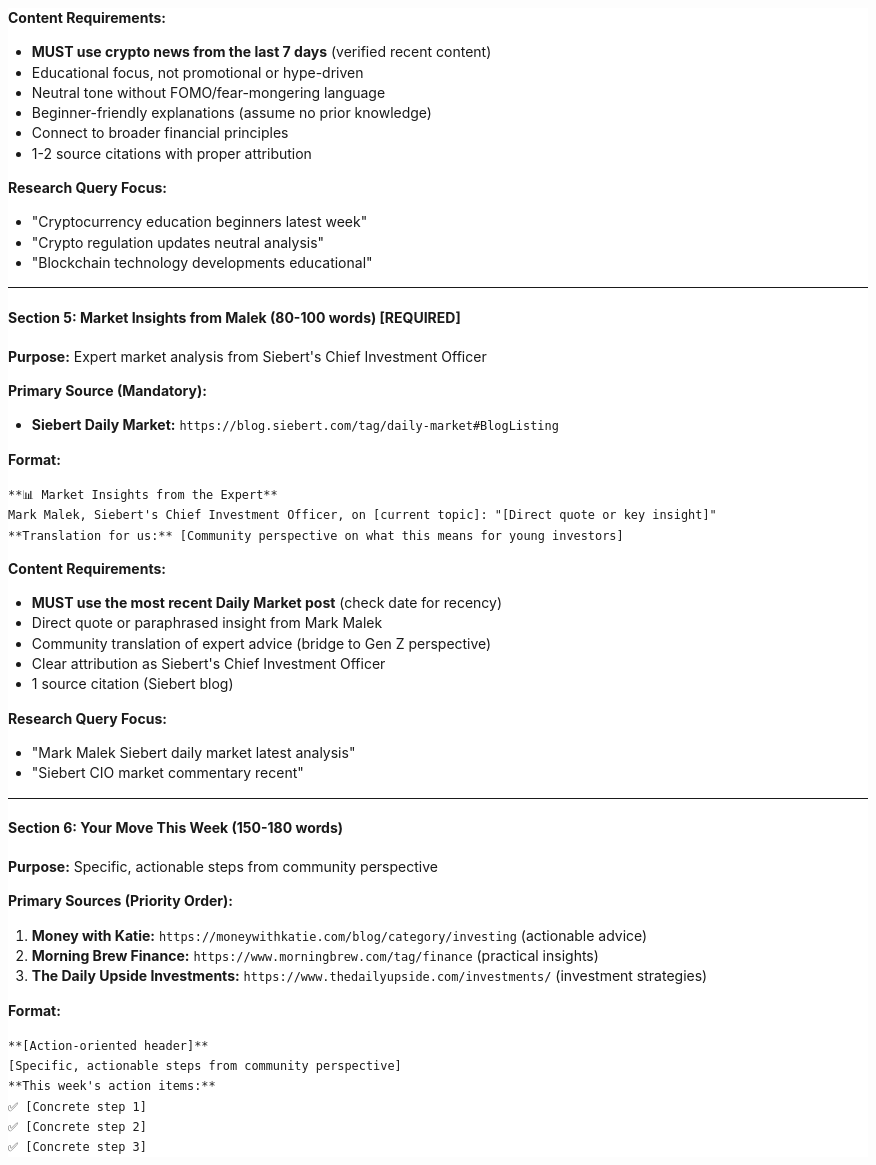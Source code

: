 **Content Requirements:**
- **MUST use crypto news from the last 7 days** (verified recent content)
- Educational focus, not promotional or hype-driven
- Neutral tone without FOMO/fear-mongering language
- Beginner-friendly explanations (assume no prior knowledge)
- Connect to broader financial principles
- 1-2 source citations with proper attribution

**Research Query Focus:**
- "Cryptocurrency education beginners latest week"
- "Crypto regulation updates neutral analysis"
- "Blockchain technology developments educational"

---

#### **Section 5: Market Insights from Malek (80-100 words) [REQUIRED]**
**Purpose:** Expert market analysis from Siebert's Chief Investment Officer

**Primary Source (Mandatory):**
- **Siebert Daily Market:** `https://blog.siebert.com/tag/daily-market#BlogListing`

**Format:**
```
**📊 Market Insights from the Expert**
Mark Malek, Siebert's Chief Investment Officer, on [current topic]: "[Direct quote or key insight]"
**Translation for us:** [Community perspective on what this means for young investors]
```

**Content Requirements:**
- **MUST use the most recent Daily Market post** (check date for recency)
- Direct quote or paraphrased insight from Mark Malek
- Community translation of expert advice (bridge to Gen Z perspective)
- Clear attribution as Siebert's Chief Investment Officer
- 1 source citation (Siebert blog)

**Research Query Focus:**
- "Mark Malek Siebert daily market latest analysis"
- "Siebert CIO market commentary recent"

---

#### **Section 6: Your Move This Week (150-180 words)**
**Purpose:** Specific, actionable steps from community perspective

**Primary Sources (Priority Order):**
1. **Money with Katie:** `https://moneywithkatie.com/blog/category/investing` (actionable advice)
2. **Morning Brew Finance:** `https://www.morningbrew.com/tag/finance` (practical insights)
3. **The Daily Upside Investments:** `https://www.thedailyupside.com/investments/` (investment strategies)

**Format:**
```
**[Action-oriented header]**
[Specific, actionable steps from community perspective]
**This week's action items:**
✅ [Concrete step 1]
✅ [Concrete step 2] 
✅ [Concrete step 3]
```
